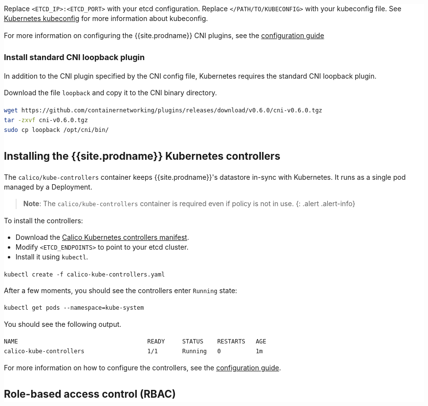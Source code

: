 Replace `<ETCD_IP>:<ETCD_PORT>` with your etcd configuration.
Replace `</PATH/TO/KUBECONFIG>` with your kubeconfig file. See [Kubernetes kubeconfig](http://kubernetes.io/docs/user-guide/kubeconfig-file/) for more information about kubeconfig.

For more information on configuring the {{site.prodname}} CNI plugins, see the [configuration guide]({{site.baseurl}}/{{page.version}}/reference/cni-plugin/configuration)

### Install standard CNI loopback plugin

In addition to the CNI plugin specified by the CNI config file, Kubernetes requires the standard CNI loopback plugin.

Download the file `loopback` and copy it to the CNI binary directory.

```bash
wget https://github.com/containernetworking/plugins/releases/download/v0.6.0/cni-v0.6.0.tgz
tar -zxvf cni-v0.6.0.tgz
sudo cp loopback /opt/cni/bin/
```

## Installing the {{site.prodname}} Kubernetes controllers

The `calico/kube-controllers` container keeps {{site.prodname}}'s datastore in-sync with Kubernetes.
It runs as a single pod managed by a Deployment.

> **Note**: The `calico/kube-controllers` container is required even if policy is not in use.
{: .alert .alert-info}

To install the controllers:

- Download the [Calico Kubernetes controllers manifest](calico-kube-controllers.yaml).
- Modify `<ETCD_ENDPOINTS>` to point to your etcd cluster.
- Install it using `kubectl`.

```shell
kubectl create -f calico-kube-controllers.yaml
```

After a few moments, you should see the controllers enter `Running` state:

```shell
kubectl get pods --namespace=kube-system
```

You should see the following output.

```
NAME                                     READY     STATUS    RESTARTS   AGE
calico-kube-controllers                  1/1       Running   0          1m
```

For more information on how to configure the controllers,
see the [configuration guide]({{site.baseur}}/{{page.version}}/reference/kube-controllers/configuration).

## Role-based access control (RBAC)
